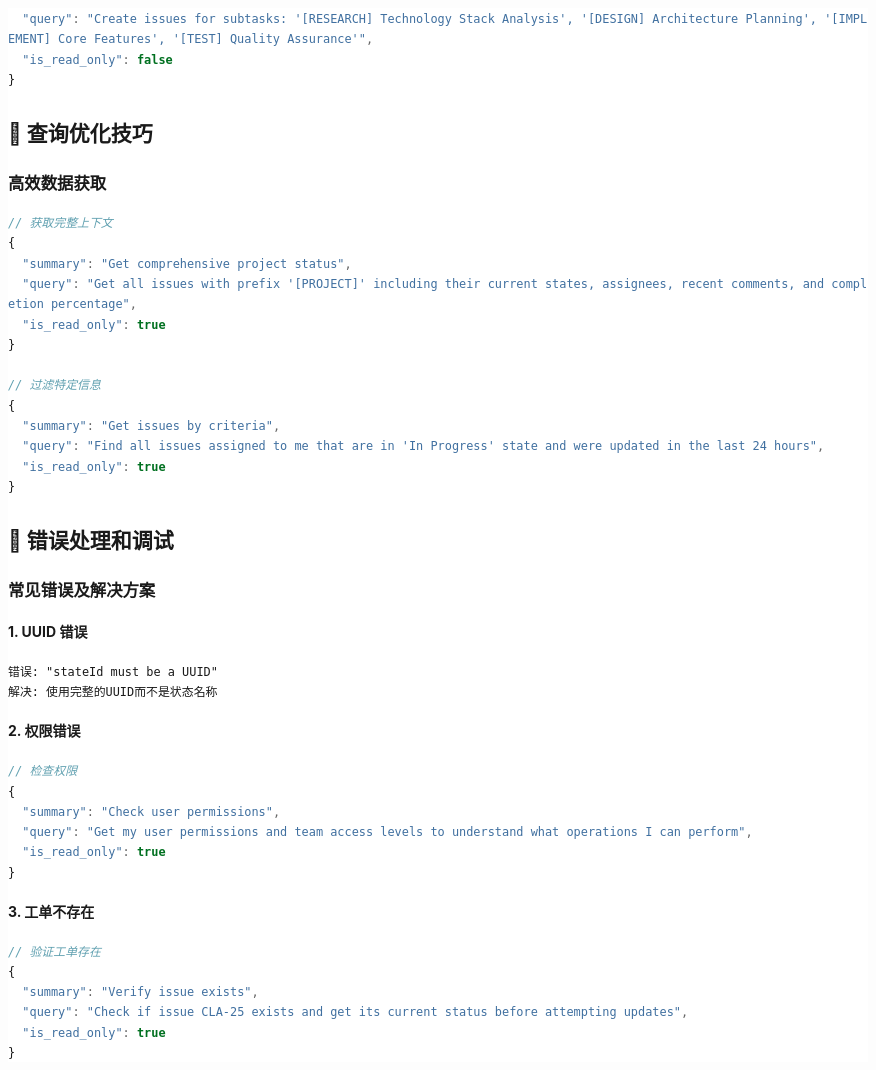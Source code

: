 ```javascript
  "query": "Create issues for subtasks: '[RESEARCH] Technology Stack Analysis', '[DESIGN] Architecture Planning', '[IMPLEMENT] Core Features', '[TEST] Quality Assurance'",
  "is_read_only": false
}
```

## 🎯 查询优化技巧

### 高效数据获取
```javascript
// 获取完整上下文
{
  "summary": "Get comprehensive project status",
  "query": "Get all issues with prefix '[PROJECT]' including their current states, assignees, recent comments, and completion percentage",
  "is_read_only": true
}

// 过滤特定信息
{
  "summary": "Get issues by criteria",
  "query": "Find all issues assigned to me that are in 'In Progress' state and were updated in the last 24 hours",
  "is_read_only": true
}
```

## 🚨 错误处理和调试

### 常见错误及解决方案

#### 1. UUID 错误
```
错误: "stateId must be a UUID"
解决: 使用完整的UUID而不是状态名称
```

#### 2. 权限错误
```javascript
// 检查权限
{
  "summary": "Check user permissions",
  "query": "Get my user permissions and team access levels to understand what operations I can perform",
  "is_read_only": true
}
```

#### 3. 工单不存在
```javascript
// 验证工单存在
{
  "summary": "Verify issue exists",
  "query": "Check if issue CLA-25 exists and get its current status before attempting updates",
  "is_read_only": true
}
```
